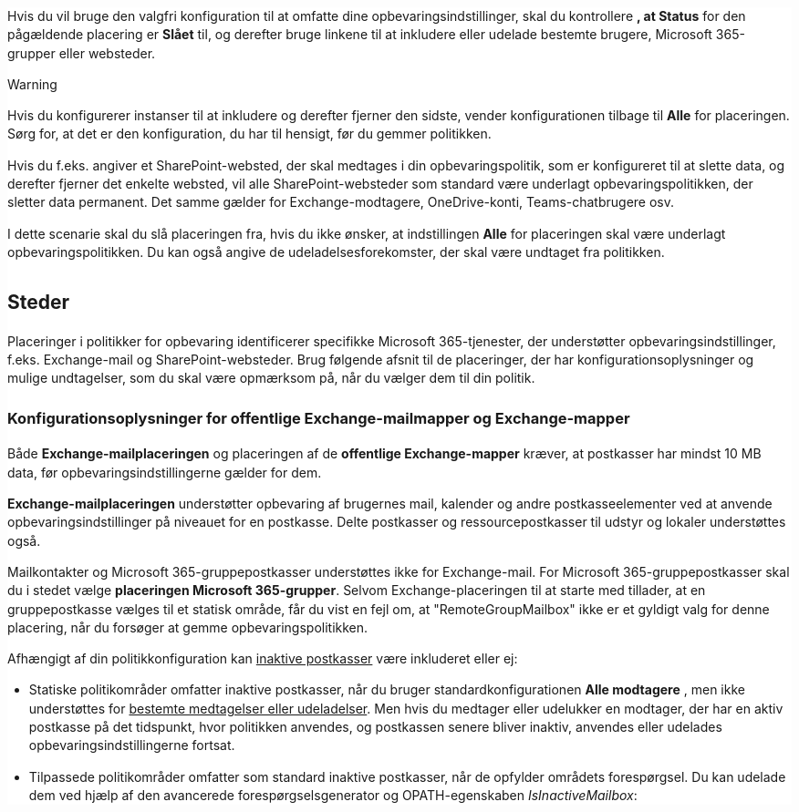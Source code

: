 Hvis du vil bruge den valgfri konfiguration til at omfatte dine opbevaringsindstillinger, skal du kontrollere **, at Status** for den pågældende placering er **Slået** til, og derefter bruge linkene til at inkludere eller udelade bestemte brugere, Microsoft 365-grupper eller websteder.

> [!WARNING]
> Hvis du konfigurerer instanser til at inkludere og derefter fjerner den sidste, vender konfigurationen tilbage til **Alle** for placeringen.  Sørg for, at det er den konfiguration, du har til hensigt, før du gemmer politikken.
>
> Hvis du f.eks. angiver et SharePoint-websted, der skal medtages i din opbevaringspolitik, som er konfigureret til at slette data, og derefter fjerner det enkelte websted, vil alle SharePoint-websteder som standard være underlagt opbevaringspolitikken, der sletter data permanent. Det samme gælder for Exchange-modtagere, OneDrive-konti, Teams-chatbrugere osv.
>
> I dette scenarie skal du slå placeringen fra, hvis du ikke ønsker, at indstillingen **Alle** for placeringen skal være underlagt opbevaringspolitikken. Du kan også angive de udeladelsesforekomster, der skal være undtaget fra politikken.

## <a name="locations"></a>Steder

Placeringer i politikker for opbevaring identificerer specifikke Microsoft 365-tjenester, der understøtter opbevaringsindstillinger, f.eks. Exchange-mail og SharePoint-websteder. Brug følgende afsnit til de placeringer, der har konfigurationsoplysninger og mulige undtagelser, som du skal være opmærksom på, når du vælger dem til din politik.

### <a name="configuration-information-for-exchange-email-and-exchange-public-folders"></a>Konfigurationsoplysninger for offentlige Exchange-mailmapper og Exchange-mapper

Både **Exchange-mailplaceringen** og placeringen af de **offentlige Exchange-mapper** kræver, at postkasser har mindst 10 MB data, før opbevaringsindstillingerne gælder for dem.

**Exchange-mailplaceringen** understøtter opbevaring af brugernes mail, kalender og andre postkasseelementer ved at anvende opbevaringsindstillinger på niveauet for en postkasse. Delte postkasser og ressourcepostkasser til udstyr og lokaler understøttes også.

Mailkontakter og Microsoft 365-gruppepostkasser understøttes ikke for Exchange-mail. For Microsoft 365-gruppepostkasser skal du i stedet vælge **placeringen Microsoft 365-grupper**. Selvom Exchange-placeringen til at starte med tillader, at en gruppepostkasse vælges til et statisk område, får du vist en fejl om, at "RemoteGroupMailbox" ikke er et gyldigt valg for denne placering, når du forsøger at gemme opbevaringspolitikken.

Afhængigt af din politikkonfiguration kan [inaktive postkasser](inactive-mailboxes-in-office-365.md) være inkluderet eller ej:

- Statiske politikområder omfatter inaktive postkasser, når du bruger standardkonfigurationen **Alle modtagere** , men ikke understøttes for [bestemte medtagelser eller udeladelser](#a-policy-with-specific-inclusions-or-exclusions). Men hvis du medtager eller udelukker en modtager, der har en aktiv postkasse på det tidspunkt, hvor politikken anvendes, og postkassen senere bliver inaktiv, anvendes eller udelades opbevaringsindstillingerne fortsat.

- Tilpassede politikområder omfatter som standard inaktive postkasser, når de opfylder områdets forespørgsel. Du kan udelade dem ved hjælp af den avancerede forespørgselsgenerator og OPATH-egenskaben *IsInactiveMailbox*:
    